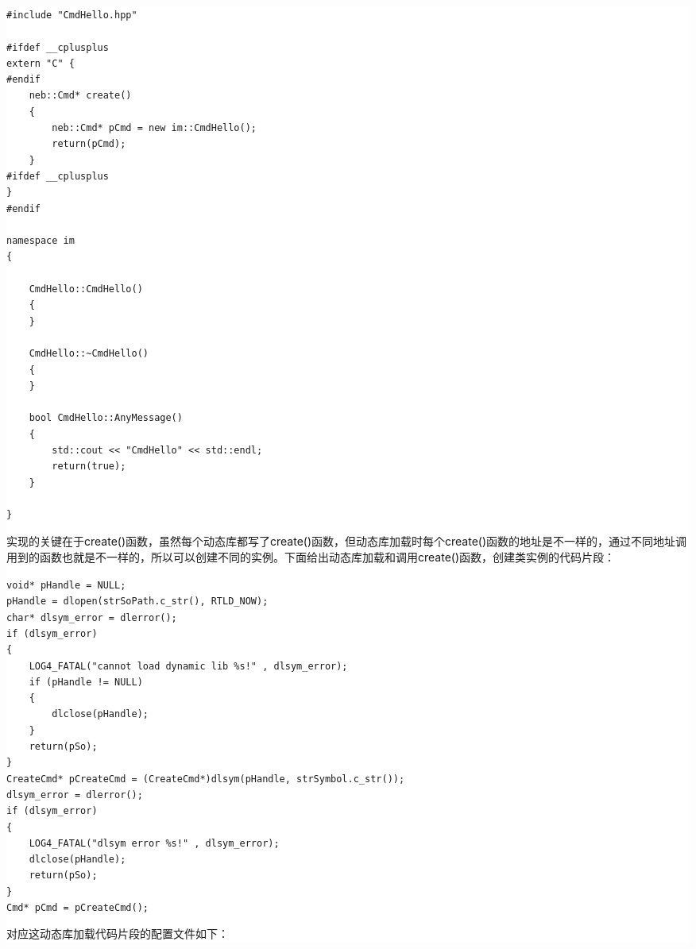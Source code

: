 ```
#include "CmdHello.hpp"

#ifdef __cplusplus
extern "C" {
#endif
    neb::Cmd* create()
    {
        neb::Cmd* pCmd = new im::CmdHello();
        return(pCmd);
    }
#ifdef __cplusplus
}
#endif

namespace im
{

    CmdHello::CmdHello()
    {
    }

    CmdHello::~CmdHello()
    {
    }

    bool CmdHello::AnyMessage()
    {
        std::cout << "CmdHello" << std::endl;
        return(true);
    }

}
```

实现的关键在于create()函数，虽然每个动态库都写了create()函数，但动态库加载时每个create()函数的地址是不一样的，通过不同地址调用到的函数也就是不一样的，所以可以创建不同的实例。下面给出动态库加载和调用create()函数，创建类实例的代码片段：

```
void* pHandle = NULL;
pHandle = dlopen(strSoPath.c_str(), RTLD_NOW);
char* dlsym_error = dlerror();
if (dlsym_error)
{
    LOG4_FATAL("cannot load dynamic lib %s!" , dlsym_error);
    if (pHandle != NULL)
    {
        dlclose(pHandle);
    }
    return(pSo);
}
CreateCmd* pCreateCmd = (CreateCmd*)dlsym(pHandle, strSymbol.c_str());
dlsym_error = dlerror();
if (dlsym_error)
{
    LOG4_FATAL("dlsym error %s!" , dlsym_error);
    dlclose(pHandle);
    return(pSo);
}
Cmd* pCmd = pCreateCmd();
```
对应这动态库加载代码片段的配置文件如下：

